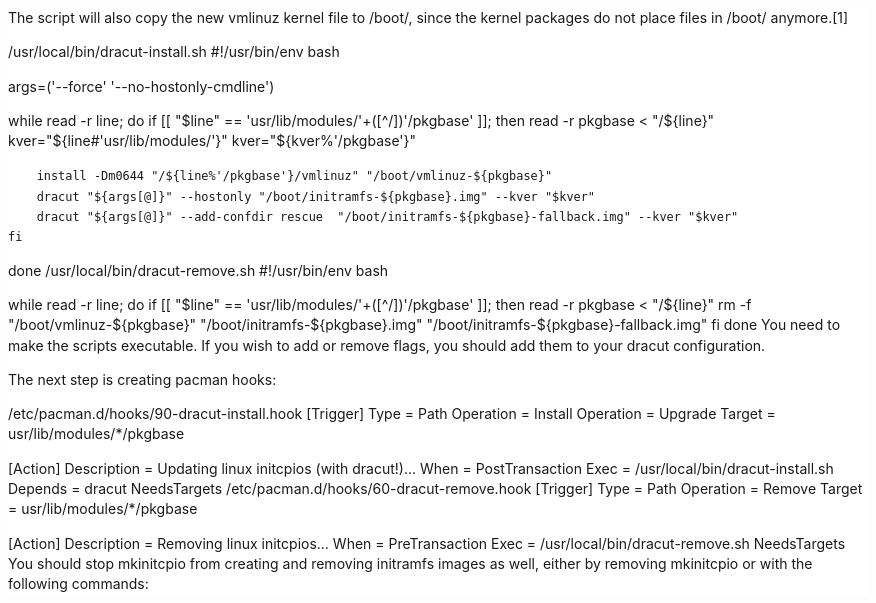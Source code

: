 The script will also copy the new vmlinuz kernel file to /boot/, since the kernel packages do not place files in /boot/ anymore.[1]

/usr/local/bin/dracut-install.sh
#!/usr/bin/env bash

args=('--force' '--no-hostonly-cmdline')

while read -r line; do
	if [[ "$line" == 'usr/lib/modules/'+([^/])'/pkgbase' ]]; then
		read -r pkgbase < "/${line}"
		kver="${line#'usr/lib/modules/'}"
		kver="${kver%'/pkgbase'}"

		install -Dm0644 "/${line%'/pkgbase'}/vmlinuz" "/boot/vmlinuz-${pkgbase}"
		dracut "${args[@]}" --hostonly "/boot/initramfs-${pkgbase}.img" --kver "$kver"
		dracut "${args[@]}" --add-confdir rescue  "/boot/initramfs-${pkgbase}-fallback.img" --kver "$kver"
	fi
done
/usr/local/bin/dracut-remove.sh
#!/usr/bin/env bash

while read -r line; do
	if [[ "$line" == 'usr/lib/modules/'+([^/])'/pkgbase' ]]; then
		read -r pkgbase < "/${line}"
		rm -f "/boot/vmlinuz-${pkgbase}" "/boot/initramfs-${pkgbase}.img" "/boot/initramfs-${pkgbase}-fallback.img"
	fi
done
You need to make the scripts executable. If you wish to add or remove flags, you should add them to your dracut configuration.

The next step is creating pacman hooks:

/etc/pacman.d/hooks/90-dracut-install.hook
[Trigger]
Type = Path
Operation = Install
Operation = Upgrade
Target = usr/lib/modules/*/pkgbase

[Action]
Description = Updating linux initcpios (with dracut!)...
When = PostTransaction
Exec = /usr/local/bin/dracut-install.sh
Depends = dracut
NeedsTargets
/etc/pacman.d/hooks/60-dracut-remove.hook
[Trigger]
Type = Path
Operation = Remove
Target = usr/lib/modules/*/pkgbase

[Action]
Description = Removing linux initcpios...
When = PreTransaction
Exec = /usr/local/bin/dracut-remove.sh
NeedsTargets
You should stop mkinitcpio from creating and removing initramfs images as well, either by removing mkinitcpio or with the following commands:

